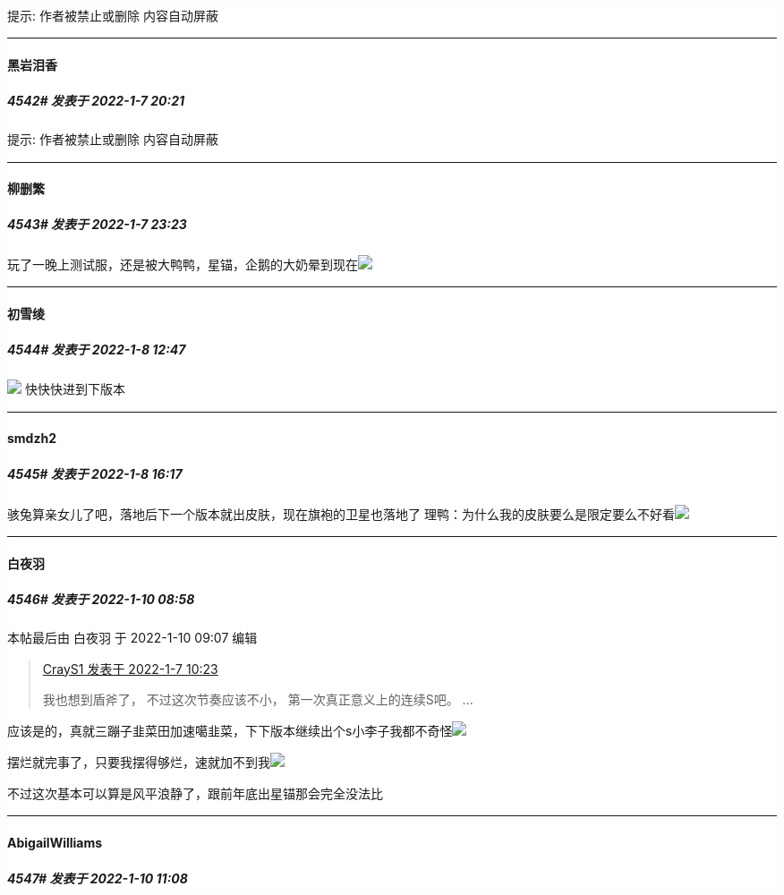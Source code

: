 提示: 作者被禁止或删除 内容自动屏蔽

*****

####  黑岩泪香  
##### 4542#       发表于 2022-1-7 20:21

提示: 作者被禁止或删除 内容自动屏蔽

*****

####  柳删繁  
##### 4543#       发表于 2022-1-7 23:23

玩了一晚上测试服，还是被大鸭鸭，星锚，企鹅的大奶晕到现在<img src="https://static.saraba1st.com/image/smiley/face2017/072.png" referrerpolicy="no-referrer">

*****

####  初雪绫  
##### 4544#       发表于 2022-1-8 12:47

<img src="https://static.saraba1st.com/image/smiley/face2017/072.png" referrerpolicy="no-referrer"> 快快快进到下版本

*****

####  smdzh2  
##### 4545#       发表于 2022-1-8 16:17

骇兔算亲女儿了吧，落地后下一个版本就出皮肤，现在旗袍的卫星也落地了
理鸭：为什么我的皮肤要么是限定要么不好看<img src="https://static.saraba1st.com/image/smiley/face2017/210.gif" referrerpolicy="no-referrer">

*****

####  白夜羽  
##### 4546#       发表于 2022-1-10 08:58

 本帖最后由 白夜羽 于 2022-1-10 09:07 编辑 
<blockquote><a href="httphttps://bbs.saraba1st.com/2b/forum.php?mod=redirect&amp;goto=findpost&amp;pid=54196157&amp;ptid=1334731" target="_blank">CrayS1 发表于 2022-1-7 10:23</a>

我也想到盾斧了， 不过这次节奏应该不小， 第一次真正意义上的连续S吧。 ...</blockquote>

应该是的，真就三蹦子韭菜田加速噶韭菜，下下版本继续出个s小李子我都不奇怪<img src="https://static.saraba1st.com/image/smiley/face2017/037.png" referrerpolicy="no-referrer">

摆烂就完事了，只要我摆得够烂，速就加不到我<img src="https://static.saraba1st.com/image/smiley/face2017/067.png" referrerpolicy="no-referrer">

不过这次基本可以算是风平浪静了，跟前年底出星锚那会完全没法比

*****

####  AbigailWilliams  
##### 4547#       发表于 2022-1-10 11:08
